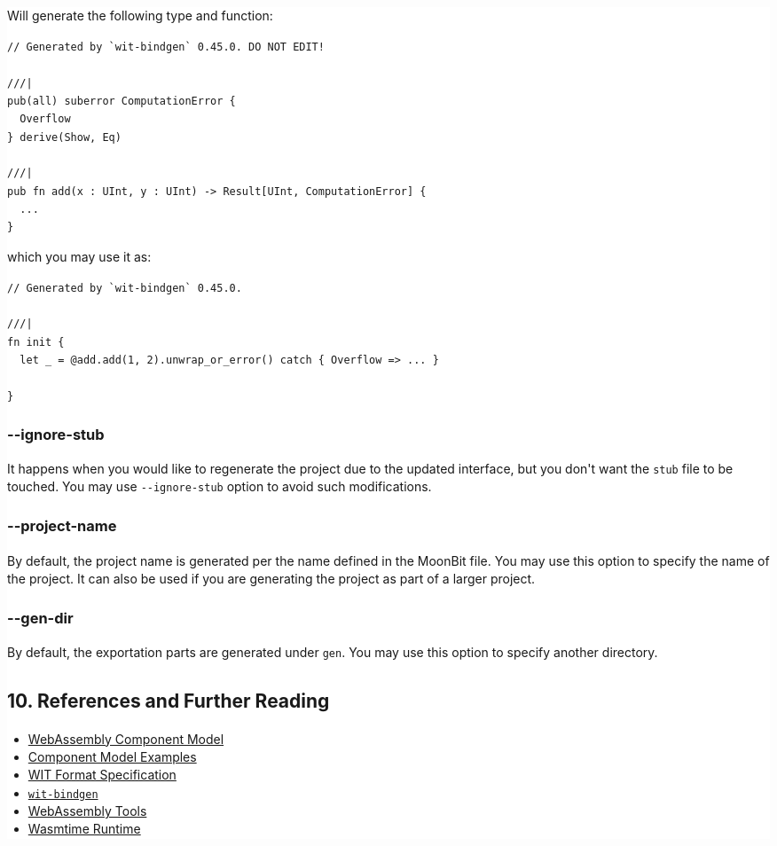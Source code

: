 Will generate the following type and function:

```moonbit
// Generated by `wit-bindgen` 0.45.0. DO NOT EDIT!

///|
pub(all) suberror ComputationError {
  Overflow
} derive(Show, Eq)

///|
pub fn add(x : UInt, y : UInt) -> Result[UInt, ComputationError] {
  ...
}
```

which you may use it as:

```moonbit
// Generated by `wit-bindgen` 0.45.0.

///|
fn init {
  let _ = @add.add(1, 2).unwrap_or_error() catch { Overflow => ... }

}

```

### --ignore-stub

It happens when you would like to regenerate the project due to the updated
interface, but you don't want the `stub` file to be touched. You may use
`--ignore-stub` option to avoid such modifications.

### --project-name

By default, the project name is generated per the name defined in the MoonBit
file. You may use this option to specify the name of the project. It can also be
used if you are generating the project as part of a larger project.

### --gen-dir

By default, the exportation parts are generated under `gen`. You may use this
option to specify another directory.

## 10. References and Further Reading

- [WebAssembly Component Model](https://component-model.bytecodealliance.org/)
- [Component Model Examples](https://github.com/bytecodealliance/component-docs/tree/main/component-model/examples)
- [WIT Format Specification](https://component-model.bytecodealliance.org/design/wit.html)
- [`wit-bindgen`](https://github.com/bytecodealliance/wit-bindgen)
- [WebAssembly Tools](https://github.com/bytecodealliance/wasm-tools)
- [Wasmtime Runtime](https://wasmtime.dev/)
